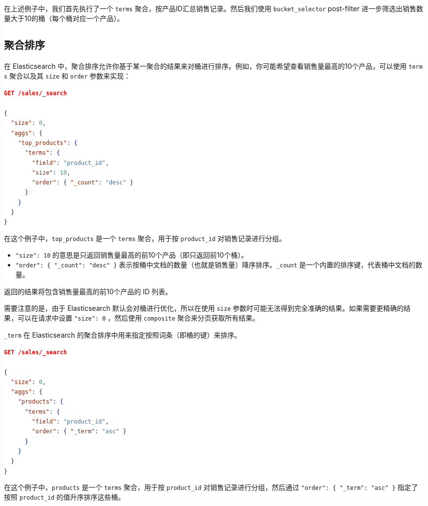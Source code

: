 在上述例子中，我们首先执行了一个 `terms` 聚合，按产品ID汇总销售记录。然后我们使用 `bucket_selector` post-filter 进一步筛选出销售数量大于10的桶（每个桶对应一个产品）。

## 聚合排序

在 Elasticsearch 中，聚合排序允许你基于某一聚合的结果来对桶进行排序。例如，你可能希望查看销售量最高的10个产品，可以使用 `terms` 聚合以及其 `size` 和 `order` 参数来实现：

```JSON
GET /sales/_search

{
  "size": 0,
  "aggs": {
    "top_products": {
      "terms": {
        "field": "product_id",
        "size": 10,
        "order": { "_count": "desc" }
      }
    }
  }
}
```

在这个例子中，`top_products` 是一个 `terms` 聚合，用于按 `product_id` 对销售记录进行分组。

- `"size": 10` 的意思是只返回销售量最高的前10个产品（即只返回前10个桶）。
- `"order": { "_count": "desc" }` 表示按桶中文档的数量（也就是销售量）降序排序。`_count` 是一个内置的排序键，代表桶中文档的数量。

返回的结果将包含销售量最高的前10个产品的 ID 列表。

需要注意的是，由于 Elasticsearch 默认会对桶进行优化，所以在使用 `size` 参数时可能无法得到完全准确的结果。如果需要更精确的结果，可以在请求中设置 `"size": 0` ，然后使用 `composite` 聚合来分页获取所有结果。

`_term` 在 Elasticsearch 的聚合排序中用来指定按照词条（即桶的键）来排序。

```JSON
GET /sales/_search

{
  "size": 0,
  "aggs": {
    "products": {
      "terms": {
        "field": "product_id",
        "order": { "_term": "asc" }
      }
    }
  }
}
```

在这个例子中，`products` 是一个 `terms` 聚合，用于按 `product_id` 对销售记录进行分组，然后通过 `"order": { "_term": "asc" }` 指定了按照 `product_id` 的值升序排序这些桶。
